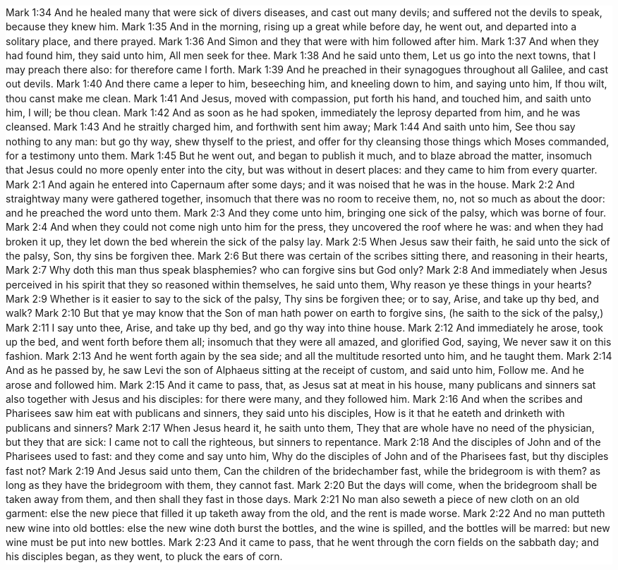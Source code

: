 Mark 1:34	And he healed many that were sick of divers diseases, and cast out many devils; and suffered not the devils to speak, because they knew him.
Mark 1:35	And in the morning, rising up a great while before day, he went out, and departed into a solitary place, and there prayed.
Mark 1:36	And Simon and they that were with him followed after him.
Mark 1:37	And when they had found him, they said unto him, All men seek for thee.
Mark 1:38	And he said unto them, Let us go into the next towns, that I may preach there also: for therefore came I forth.
Mark 1:39	And he preached in their synagogues throughout all Galilee, and cast out devils.
Mark 1:40	And there came a leper to him, beseeching him, and kneeling down to him, and saying unto him, If thou wilt, thou canst make me clean.
Mark 1:41	And Jesus, moved with compassion, put forth his hand, and touched him, and saith unto him, I will; be thou clean.
Mark 1:42	And as soon as he had spoken, immediately the leprosy departed from him, and he was cleansed.
Mark 1:43	And he straitly charged him, and forthwith sent him away;
Mark 1:44	And saith unto him, See thou say nothing to any man: but go thy way, shew thyself to the priest, and offer for thy cleansing those things which Moses commanded, for a testimony unto them.
Mark 1:45	But he went out, and began to publish it much, and to blaze abroad the matter, insomuch that Jesus could no more openly enter into the city, but was without in desert places: and they came to him from every quarter.
Mark 2:1	And again he entered into Capernaum after some days; and it was noised that he was in the house.
Mark 2:2	And straightway many were gathered together, insomuch that there was no room to receive them, no, not so much as about the door: and he preached the word unto them.
Mark 2:3	And they come unto him, bringing one sick of the palsy, which was borne of four.
Mark 2:4	And when they could not come nigh unto him for the press, they uncovered the roof where he was: and when they had broken it up, they let down the bed wherein the sick of the palsy lay.
Mark 2:5	When Jesus saw their faith, he said unto the sick of the palsy, Son, thy sins be forgiven thee.
Mark 2:6	But there was certain of the scribes sitting there, and reasoning in their hearts,
Mark 2:7	Why doth this man thus speak blasphemies? who can forgive sins but God only?
Mark 2:8	And immediately when Jesus perceived in his spirit that they so reasoned within themselves, he said unto them, Why reason ye these things in your hearts?
Mark 2:9	Whether is it easier to say to the sick of the palsy, Thy sins be forgiven thee; or to say, Arise, and take up thy bed, and walk?
Mark 2:10	But that ye may know that the Son of man hath power on earth to forgive sins, (he saith to the sick of the palsy,)
Mark 2:11	I say unto thee, Arise, and take up thy bed, and go thy way into thine house.
Mark 2:12	And immediately he arose, took up the bed, and went forth before them all; insomuch that they were all amazed, and glorified God, saying, We never saw it on this fashion.
Mark 2:13	And he went forth again by the sea side; and all the multitude resorted unto him, and he taught them.
Mark 2:14	And as he passed by, he saw Levi the son of Alphaeus sitting at the receipt of custom, and said unto him, Follow me. And he arose and followed him.
Mark 2:15	And it came to pass, that, as Jesus sat at meat in his house, many publicans and sinners sat also together with Jesus and his disciples: for there were many, and they followed him.
Mark 2:16	And when the scribes and Pharisees saw him eat with publicans and sinners, they said unto his disciples, How is it that he eateth and drinketh with publicans and sinners?
Mark 2:17	When Jesus heard it, he saith unto them, They that are whole have no need of the physician, but they that are sick: I came not to call the righteous, but sinners to repentance.
Mark 2:18	And the disciples of John and of the Pharisees used to fast: and they come and say unto him, Why do the disciples of John and of the Pharisees fast, but thy disciples fast not?
Mark 2:19	And Jesus said unto them, Can the children of the bridechamber fast, while the bridegroom is with them? as long as they have the bridegroom with them, they cannot fast.
Mark 2:20	But the days will come, when the bridegroom shall be taken away from them, and then shall they fast in those days.
Mark 2:21	No man also seweth a piece of new cloth on an old garment: else the new piece that filled it up taketh away from the old, and the rent is made worse.
Mark 2:22	And no man putteth new wine into old bottles: else the new wine doth burst the bottles, and the wine is spilled, and the bottles will be marred: but new wine must be put into new bottles.
Mark 2:23	And it came to pass, that he went through the corn fields on the sabbath day; and his disciples began, as they went, to pluck the ears of corn.